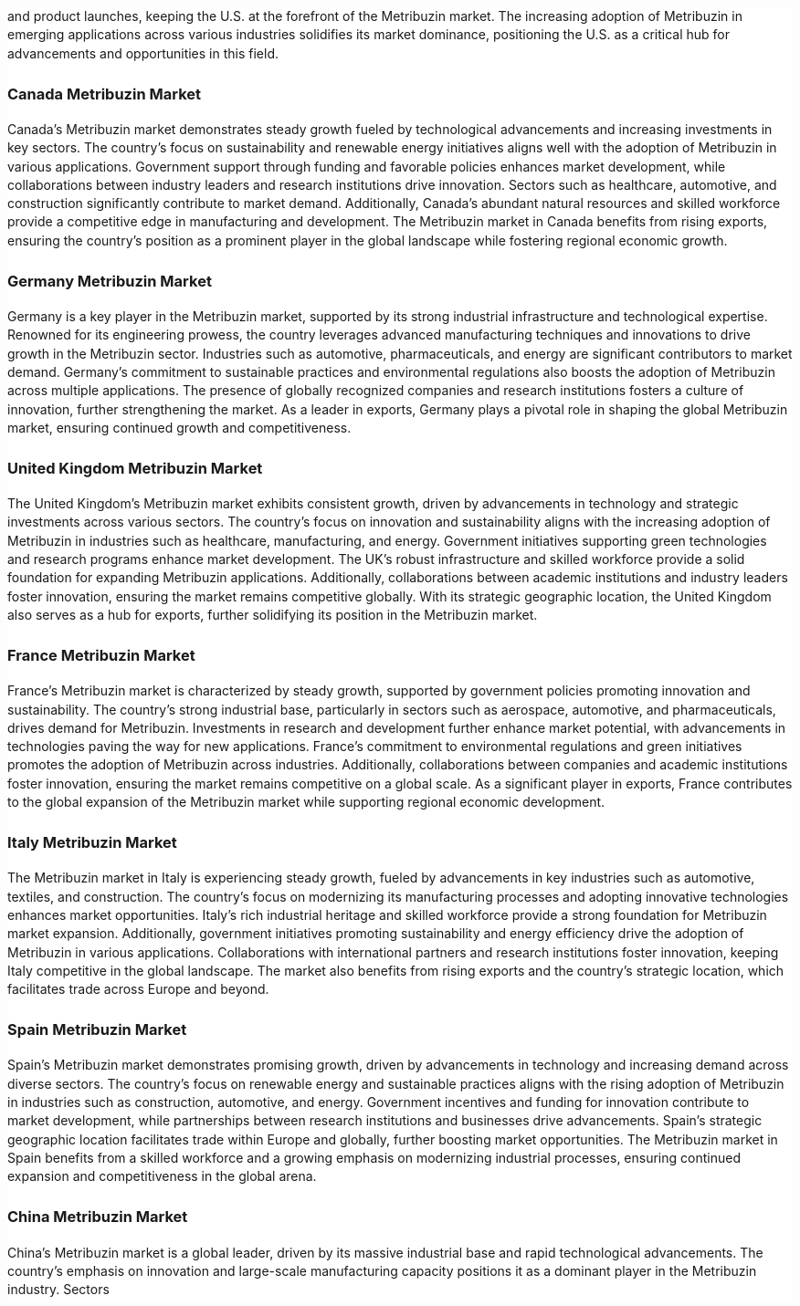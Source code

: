 and product launches, keeping the U.S. at the forefront of the Metribuzin market. The increasing adoption of Metribuzin in emerging applications across various industries solidifies its market dominance, positioning the U.S. as a critical hub for advancements and opportunities in this field.</p><h3>Canada Metribuzin Market</h3><p>Canada&rsquo;s Metribuzin market demonstrates steady growth fueled by technological advancements and increasing investments in key sectors. The country&rsquo;s focus on sustainability and renewable energy initiatives aligns well with the adoption of Metribuzin in various applications. Government support through funding and favorable policies enhances market development, while collaborations between industry leaders and research institutions drive innovation. Sectors such as healthcare, automotive, and construction significantly contribute to market demand. Additionally, Canada&rsquo;s abundant natural resources and skilled workforce provide a competitive edge in manufacturing and development. The Metribuzin market in Canada benefits from rising exports, ensuring the country&rsquo;s position as a prominent player in the global landscape while fostering regional economic growth.</p><h3>Germany Metribuzin Market</h3><p>Germany is a key player in the Metribuzin market, supported by its strong industrial infrastructure and technological expertise. Renowned for its engineering prowess, the country leverages advanced manufacturing techniques and innovations to drive growth in the Metribuzin sector. Industries such as automotive, pharmaceuticals, and energy are significant contributors to market demand. Germany&rsquo;s commitment to sustainable practices and environmental regulations also boosts the adoption of Metribuzin across multiple applications. The presence of globally recognized companies and research institutions fosters a culture of innovation, further strengthening the market. As a leader in exports, Germany plays a pivotal role in shaping the global Metribuzin market, ensuring continued growth and competitiveness.</p><h3>United Kingdom Metribuzin Market</h3><p>The United Kingdom&rsquo;s Metribuzin market exhibits consistent growth, driven by advancements in technology and strategic investments across various sectors. The country&rsquo;s focus on innovation and sustainability aligns with the increasing adoption of Metribuzin in industries such as healthcare, manufacturing, and energy. Government initiatives supporting green technologies and research programs enhance market development. The UK&rsquo;s robust infrastructure and skilled workforce provide a solid foundation for expanding Metribuzin applications. Additionally, collaborations between academic institutions and industry leaders foster innovation, ensuring the market remains competitive globally. With its strategic geographic location, the United Kingdom also serves as a hub for exports, further solidifying its position in the Metribuzin market.</p><h3>France Metribuzin Market</h3><p>France&rsquo;s Metribuzin market is characterized by steady growth, supported by government policies promoting innovation and sustainability. The country&rsquo;s strong industrial base, particularly in sectors such as aerospace, automotive, and pharmaceuticals, drives demand for Metribuzin. Investments in research and development further enhance market potential, with advancements in technologies paving the way for new applications. France&rsquo;s commitment to environmental regulations and green initiatives promotes the adoption of Metribuzin across industries. Additionally, collaborations between companies and academic institutions foster innovation, ensuring the market remains competitive on a global scale. As a significant player in exports, France contributes to the global expansion of the Metribuzin market while supporting regional economic development.</p><h3>Italy Metribuzin Market</h3><p>The Metribuzin market in Italy is experiencing steady growth, fueled by advancements in key industries such as automotive, textiles, and construction. The country&rsquo;s focus on modernizing its manufacturing processes and adopting innovative technologies enhances market opportunities. Italy&rsquo;s rich industrial heritage and skilled workforce provide a strong foundation for Metribuzin market expansion. Additionally, government initiatives promoting sustainability and energy efficiency drive the adoption of Metribuzin in various applications. Collaborations with international partners and research institutions foster innovation, keeping Italy competitive in the global landscape. The market also benefits from rising exports and the country&rsquo;s strategic location, which facilitates trade across Europe and beyond.</p><h3>Spain Metribuzin Market</h3><p>Spain&rsquo;s Metribuzin market demonstrates promising growth, driven by advancements in technology and increasing demand across diverse sectors. The country&rsquo;s focus on renewable energy and sustainable practices aligns with the rising adoption of Metribuzin in industries such as construction, automotive, and energy. Government incentives and funding for innovation contribute to market development, while partnerships between research institutions and businesses drive advancements. Spain&rsquo;s strategic geographic location facilitates trade within Europe and globally, further boosting market opportunities. The Metribuzin market in Spain benefits from a skilled workforce and a growing emphasis on modernizing industrial processes, ensuring continued expansion and competitiveness in the global arena.</p><h3>China Metribuzin Market</h3><p>China&rsquo;s Metribuzin market is a global leader, driven by its massive industrial base and rapid technological advancements. The country&rsquo;s emphasis on innovation and large-scale manufacturing capacity positions it as a dominant player in the Metribuzin industry. Sectors